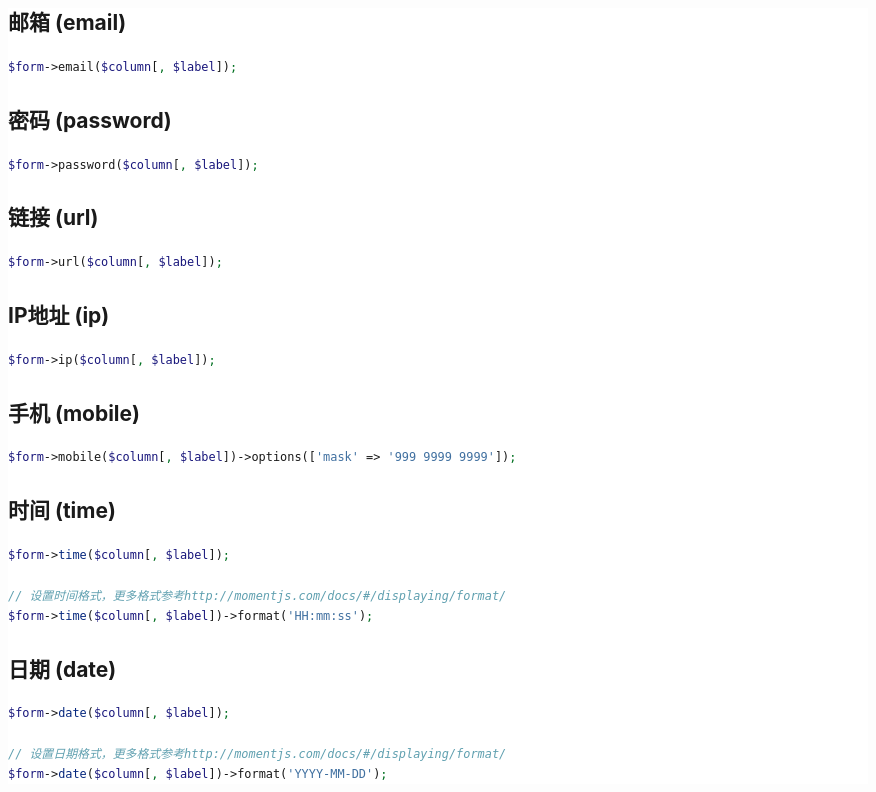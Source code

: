 



<a name="email"></a>
## 邮箱 (email)
```php
$form->email($column[, $label]);
```

<a name="password"></a>
## 密码 (password)
```php
$form->password($column[, $label]);
```

<a name="url"></a>
## 链接 (url)
```php
$form->url($column[, $label]);
```

<a name="ip"></a>
## IP地址 (ip)
```php
$form->ip($column[, $label]);
```

<a name="mobile"></a>
## 手机 (mobile)
```php
$form->mobile($column[, $label])->options(['mask' => '999 9999 9999']);
```

<a name="time"></a>
## 时间 (time)
```php
$form->time($column[, $label]);

// 设置时间格式，更多格式参考http://momentjs.com/docs/#/displaying/format/
$form->time($column[, $label])->format('HH:mm:ss');
```

<a name="date"></a>
## 日期 (date)
```php
$form->date($column[, $label]);

// 设置日期格式，更多格式参考http://momentjs.com/docs/#/displaying/format/
$form->date($column[, $label])->format('YYYY-MM-DD');
```
